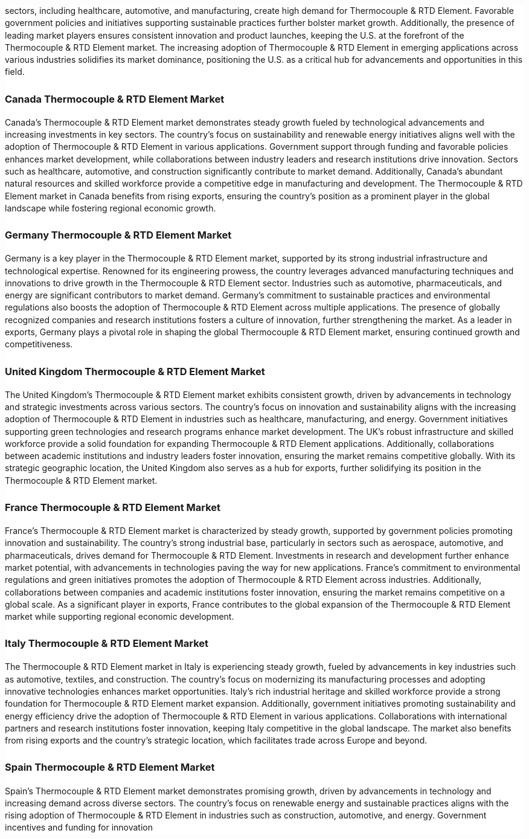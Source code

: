 sectors, including healthcare, automotive, and manufacturing, create high demand for Thermocouple & RTD Element. Favorable government policies and initiatives supporting sustainable practices further bolster market growth. Additionally, the presence of leading market players ensures consistent innovation and product launches, keeping the U.S. at the forefront of the Thermocouple & RTD Element market. The increasing adoption of Thermocouple & RTD Element in emerging applications across various industries solidifies its market dominance, positioning the U.S. as a critical hub for advancements and opportunities in this field.</p><h3>Canada Thermocouple & RTD Element Market</h3><p>Canada&rsquo;s Thermocouple & RTD Element market demonstrates steady growth fueled by technological advancements and increasing investments in key sectors. The country&rsquo;s focus on sustainability and renewable energy initiatives aligns well with the adoption of Thermocouple & RTD Element in various applications. Government support through funding and favorable policies enhances market development, while collaborations between industry leaders and research institutions drive innovation. Sectors such as healthcare, automotive, and construction significantly contribute to market demand. Additionally, Canada&rsquo;s abundant natural resources and skilled workforce provide a competitive edge in manufacturing and development. The Thermocouple & RTD Element market in Canada benefits from rising exports, ensuring the country&rsquo;s position as a prominent player in the global landscape while fostering regional economic growth.</p><h3>Germany Thermocouple & RTD Element Market</h3><p>Germany is a key player in the Thermocouple & RTD Element market, supported by its strong industrial infrastructure and technological expertise. Renowned for its engineering prowess, the country leverages advanced manufacturing techniques and innovations to drive growth in the Thermocouple & RTD Element sector. Industries such as automotive, pharmaceuticals, and energy are significant contributors to market demand. Germany&rsquo;s commitment to sustainable practices and environmental regulations also boosts the adoption of Thermocouple & RTD Element across multiple applications. The presence of globally recognized companies and research institutions fosters a culture of innovation, further strengthening the market. As a leader in exports, Germany plays a pivotal role in shaping the global Thermocouple & RTD Element market, ensuring continued growth and competitiveness.</p><h3>United Kingdom Thermocouple & RTD Element Market</h3><p>The United Kingdom&rsquo;s Thermocouple & RTD Element market exhibits consistent growth, driven by advancements in technology and strategic investments across various sectors. The country&rsquo;s focus on innovation and sustainability aligns with the increasing adoption of Thermocouple & RTD Element in industries such as healthcare, manufacturing, and energy. Government initiatives supporting green technologies and research programs enhance market development. The UK&rsquo;s robust infrastructure and skilled workforce provide a solid foundation for expanding Thermocouple & RTD Element applications. Additionally, collaborations between academic institutions and industry leaders foster innovation, ensuring the market remains competitive globally. With its strategic geographic location, the United Kingdom also serves as a hub for exports, further solidifying its position in the Thermocouple & RTD Element market.</p><h3>France Thermocouple & RTD Element Market</h3><p>France&rsquo;s Thermocouple & RTD Element market is characterized by steady growth, supported by government policies promoting innovation and sustainability. The country&rsquo;s strong industrial base, particularly in sectors such as aerospace, automotive, and pharmaceuticals, drives demand for Thermocouple & RTD Element. Investments in research and development further enhance market potential, with advancements in technologies paving the way for new applications. France&rsquo;s commitment to environmental regulations and green initiatives promotes the adoption of Thermocouple & RTD Element across industries. Additionally, collaborations between companies and academic institutions foster innovation, ensuring the market remains competitive on a global scale. As a significant player in exports, France contributes to the global expansion of the Thermocouple & RTD Element market while supporting regional economic development.</p><h3>Italy Thermocouple & RTD Element Market</h3><p>The Thermocouple & RTD Element market in Italy is experiencing steady growth, fueled by advancements in key industries such as automotive, textiles, and construction. The country&rsquo;s focus on modernizing its manufacturing processes and adopting innovative technologies enhances market opportunities. Italy&rsquo;s rich industrial heritage and skilled workforce provide a strong foundation for Thermocouple & RTD Element market expansion. Additionally, government initiatives promoting sustainability and energy efficiency drive the adoption of Thermocouple & RTD Element in various applications. Collaborations with international partners and research institutions foster innovation, keeping Italy competitive in the global landscape. The market also benefits from rising exports and the country&rsquo;s strategic location, which facilitates trade across Europe and beyond.</p><h3>Spain Thermocouple & RTD Element Market</h3><p>Spain&rsquo;s Thermocouple & RTD Element market demonstrates promising growth, driven by advancements in technology and increasing demand across diverse sectors. The country&rsquo;s focus on renewable energy and sustainable practices aligns with the rising adoption of Thermocouple & RTD Element in industries such as construction, automotive, and energy. Government incentives and funding for innovation